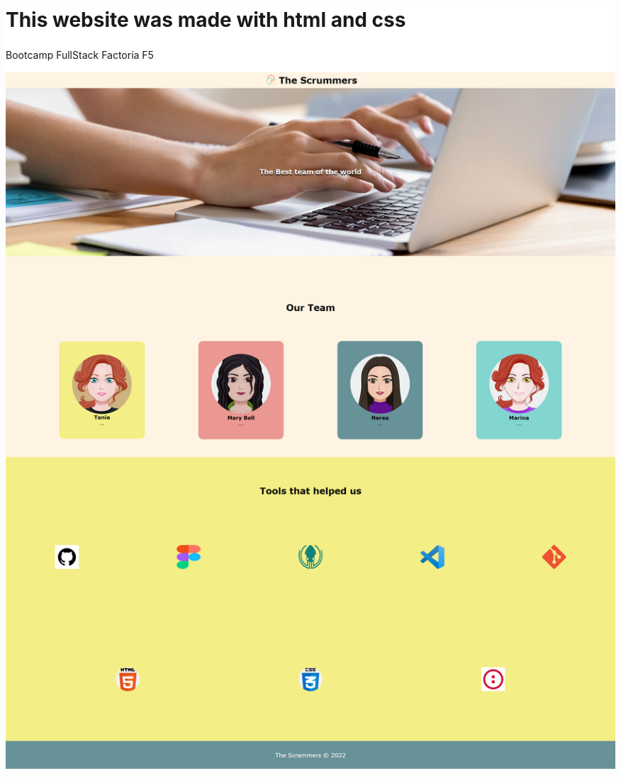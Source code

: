 # This website was made with html and css

 Bootcamp FullStack Factoría F5

<img src="https://github.com/Yelose/the-scrummers/blob/main/images/full-page.png?raw=true" width="100%">
